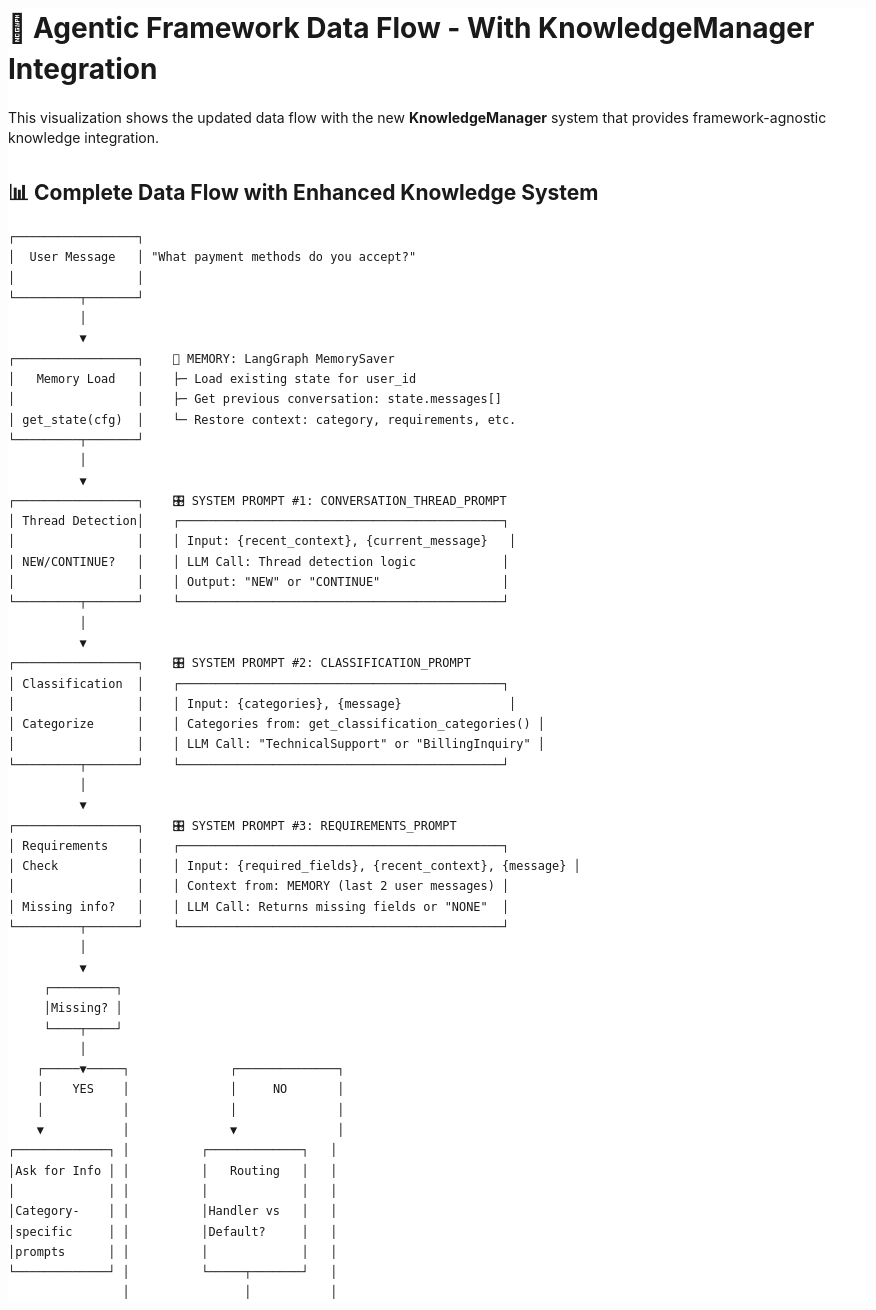 # 🔄 Agentic Framework Data Flow - With KnowledgeManager Integration

This visualization shows the updated data flow with the new **KnowledgeManager** system that provides framework-agnostic knowledge integration.

## 📊 Complete Data Flow with Enhanced Knowledge System

```
┌─────────────────┐
│  User Message   │ "What payment methods do you accept?"
│                 │
└─────────┬───────┘
          │
          ▼
┌─────────────────┐    🧠 MEMORY: LangGraph MemorySaver
│   Memory Load   │    ├─ Load existing state for user_id
│                 │    ├─ Get previous conversation: state.messages[]
│ get_state(cfg)  │    └─ Restore context: category, requirements, etc.
└─────────┬───────┘
          │
          ▼
┌─────────────────┐    🎛️ SYSTEM PROMPT #1: CONVERSATION_THREAD_PROMPT
│ Thread Detection│    ┌─────────────────────────────────────────────┐
│                 │    │ Input: {recent_context}, {current_message}   │
│ NEW/CONTINUE?   │    │ LLM Call: Thread detection logic            │
│                 │    │ Output: "NEW" or "CONTINUE"                 │
└─────────┬───────┘    └─────────────────────────────────────────────┘
          │
          ▼
┌─────────────────┐    🎛️ SYSTEM PROMPT #2: CLASSIFICATION_PROMPT
│ Classification  │    ┌─────────────────────────────────────────────┐
│                 │    │ Input: {categories}, {message}               │
│ Categorize      │    │ Categories from: get_classification_categories() │
│                 │    │ LLM Call: "TechnicalSupport" or "BillingInquiry" │
└─────────┬───────┘    └─────────────────────────────────────────────┘
          │
          ▼
┌─────────────────┐    🎛️ SYSTEM PROMPT #3: REQUIREMENTS_PROMPT
│ Requirements    │    ┌─────────────────────────────────────────────┐
│ Check           │    │ Input: {required_fields}, {recent_context}, {message} │
│                 │    │ Context from: MEMORY (last 2 user messages) │
│ Missing info?   │    │ LLM Call: Returns missing fields or "NONE"  │
└─────────┬───────┘    └─────────────────────────────────────────────┘
          │
          ▼
     ┌─────────┐
     │Missing? │
     └────┬────┘
          │
    ┌─────▼─────┐              ┌──────────────┐
    │    YES    │              │     NO       │
    │           │              │              │
    ▼           │              ▼              │
┌─────────────┐ │          ┌─────────────┐   │
│Ask for Info │ │          │   Routing   │   │
│             │ │          │             │   │
│Category-    │ │          │Handler vs   │   │
│specific     │ │          │Default?     │   │
│prompts      │ │          │             │   │
└─────────────┘ │          └─────┬───────┘   │
                │                │           │
```
